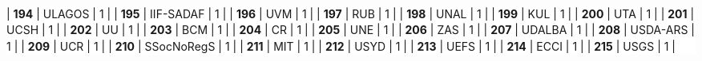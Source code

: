 | **194** | ULAGOS                | 1                    |
| **195** | IIF-SADAF             | 1                    |
| **196** | UVM                   | 1                    |
| **197** | RUB                   | 1                    |
| **198** | UNAL                  | 1                    |
| **199** | KUL                   | 1                    |
| **200** | UTA                   | 1                    |
| **201** | UCSH                  | 1                    |
| **202** | UU                    | 1                    |
| **203** | BCM                   | 1                    |
| **204** | CR                    | 1                    |
| **205** | UNE                   | 1                    |
| **206** | ZAS                   | 1                    |
| **207** | UDALBA                | 1                    |
| **208** | USDA-ARS              | 1                    |
| **209** | UCR                   | 1                    |
| **210** | SSocNoRegS            | 1                    |
| **211** | MIT                   | 1                    |
| **212** | USYD                  | 1                    |
| **213** | UEFS                  | 1                    |
| **214** | ECCI                  | 1                    |
| **215** | USGS                  | 1                    |

